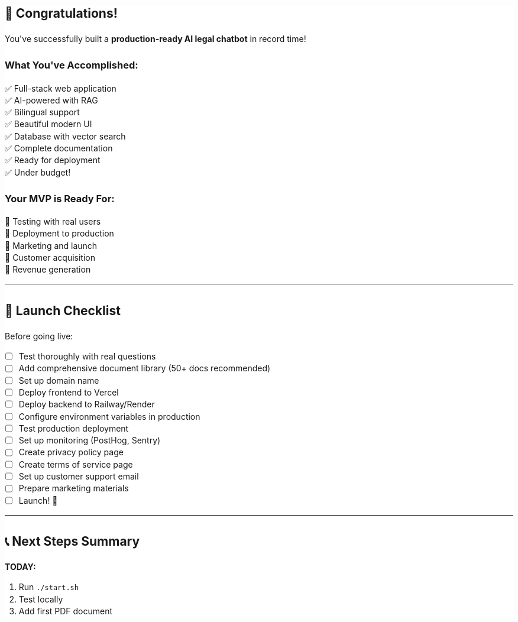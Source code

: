 
## 🎉 Congratulations!

You've successfully built a **production-ready AI legal chatbot** in record time!

### What You've Accomplished:
✅ Full-stack web application  
✅ AI-powered with RAG  
✅ Bilingual support  
✅ Beautiful modern UI  
✅ Database with vector search  
✅ Complete documentation  
✅ Ready for deployment  
✅ Under budget!  

### Your MVP is Ready For:
🚀 Testing with real users  
🚀 Deployment to production  
🚀 Marketing and launch  
🚀 Customer acquisition  
🚀 Revenue generation  

---

## 🚀 Launch Checklist

Before going live:

- [ ] Test thoroughly with real questions
- [ ] Add comprehensive document library (50+ docs recommended)
- [ ] Set up domain name
- [ ] Deploy frontend to Vercel
- [ ] Deploy backend to Railway/Render
- [ ] Configure environment variables in production
- [ ] Test production deployment
- [ ] Set up monitoring (PostHog, Sentry)
- [ ] Create privacy policy page
- [ ] Create terms of service page
- [ ] Set up customer support email
- [ ] Prepare marketing materials
- [ ] Launch! 🎉

---

## 📞 Next Steps Summary

**TODAY:**
1. Run `./start.sh`
2. Test locally
3. Add first PDF document
